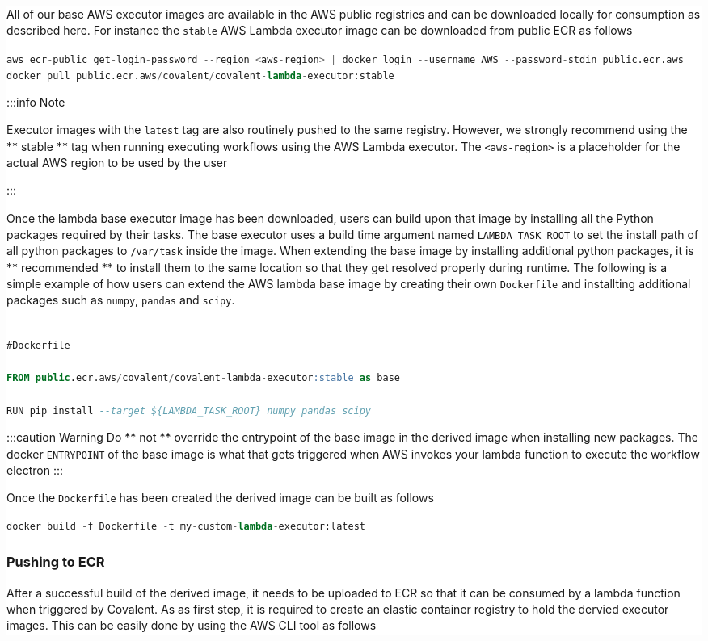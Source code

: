
All of our base AWS executor images are available in the AWS public registries and can be downloaded locally for consumption as described [here](https://docs.aws.amazon.com/AmazonECR/latest/public/docker-pull-ecr-image.html). For instance the `stable` AWS Lambda executor image can be downloaded from public ECR as follows


```py
aws ecr-public get-login-password --region <aws-region> | docker login --username AWS --password-stdin public.ecr.aws
docker pull public.ecr.aws/covalent/covalent-lambda-executor:stable
```

:::info Note

Executor images with the `latest` tag are also routinely pushed to the same registry. However, we strongly recommend using the ** stable ** tag when running executing workflows using the AWS Lambda executor. The `<aws-region>` is a placeholder for the actual AWS region to be used by the user

:::

Once the lambda base executor image has been downloaded, users can build upon that image by installing all the Python packages required by their tasks. The base executor uses a build time argument named `LAMBDA_TASK_ROOT` to set the install path of all python packages to `/var/task` inside the image. When extending the base image by installing additional python packages, it is ** recommended ** to install them to the same location so that they get resolved properly during runtime. The following is a simple example of how users can extend the AWS lambda base image by creating their own `Dockerfile` and installting additional packages such as `numpy`, `pandas` and `scipy`.

```sql

#Dockerfile

FROM public.ecr.aws/covalent/covalent-lambda-executor:stable as base

RUN pip install --target ${LAMBDA_TASK_ROOT} numpy pandas scipy

```

:::caution Warning
Do ** not ** override the entrypoint of the base image in the derived image when installing new packages. The docker `ENTRYPOINT` of the base image is what that gets triggered when AWS invokes your lambda function to execute the workflow electron
:::

Once the `Dockerfile` has been created the derived image can be built as follows

```py
docker build -f Dockerfile -t my-custom-lambda-executor:latest
```

### Pushing to ECR

After a successful build of the derived image, it needs to be uploaded to ECR so that it can be consumed by a lambda function when triggered by Covalent. As as first step, it is required to create an elastic container registry to hold the dervied executor images. This can be easily done by using the AWS CLI tool as follows
